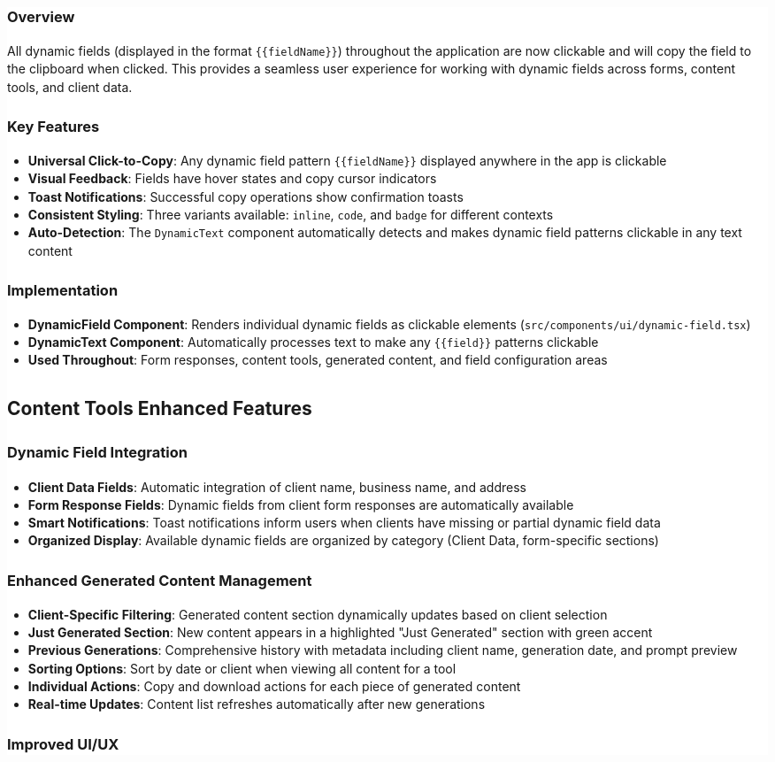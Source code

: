 ### Overview

All dynamic fields (displayed in the format `{{fieldName}}`) throughout the application are now clickable and will copy the field to the clipboard when clicked. This provides a seamless user experience for working with dynamic fields across forms, content tools, and client data.

### Key Features

- **Universal Click-to-Copy**: Any dynamic field pattern `{{fieldName}}` displayed anywhere in the app is clickable
- **Visual Feedback**: Fields have hover states and copy cursor indicators
- **Toast Notifications**: Successful copy operations show confirmation toasts
- **Consistent Styling**: Three variants available: `inline`, `code`, and `badge` for different contexts
- **Auto-Detection**: The `DynamicText` component automatically detects and makes dynamic field patterns clickable in any text content

### Implementation

- **DynamicField Component**: Renders individual dynamic fields as clickable elements (`src/components/ui/dynamic-field.tsx`)
- **DynamicText Component**: Automatically processes text to make any `{{field}}` patterns clickable
- **Used Throughout**: Form responses, content tools, generated content, and field configuration areas

## Content Tools Enhanced Features

### Dynamic Field Integration

- **Client Data Fields**: Automatic integration of client name, business name, and address
- **Form Response Fields**: Dynamic fields from client form responses are automatically available
- **Smart Notifications**: Toast notifications inform users when clients have missing or partial dynamic field data
- **Organized Display**: Available dynamic fields are organized by category (Client Data, form-specific sections)

### Enhanced Generated Content Management

- **Client-Specific Filtering**: Generated content section dynamically updates based on client selection
- **Just Generated Section**: New content appears in a highlighted "Just Generated" section with green accent
- **Previous Generations**: Comprehensive history with metadata including client name, generation date, and prompt preview
- **Sorting Options**: Sort by date or client when viewing all content for a tool
- **Individual Actions**: Copy and download actions for each piece of generated content
- **Real-time Updates**: Content list refreshes automatically after new generations

### Improved UI/UX
